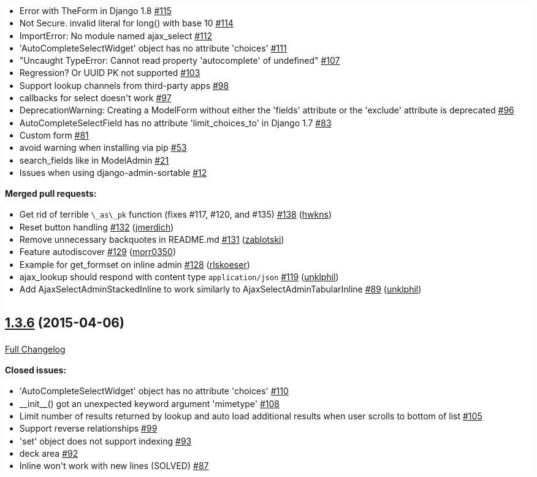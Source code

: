 - Error with TheForm in Django 1.8 [\#115](https://github.com/crucialfelix/django-ajax-selects/issues/115)
- Not Secure.  invalid literal for long\(\) with base 10 [\#114](https://github.com/crucialfelix/django-ajax-selects/issues/114)
- ImportError: No module named ajax\_select [\#112](https://github.com/crucialfelix/django-ajax-selects/issues/112)
- 'AutoCompleteSelectWidget' object has no attribute 'choices' [\#111](https://github.com/crucialfelix/django-ajax-selects/issues/111)
- "Uncaught TypeError: Cannot read property 'autocomplete' of undefined" [\#107](https://github.com/crucialfelix/django-ajax-selects/issues/107)
- Regression?  Or UUID PK not supported [\#103](https://github.com/crucialfelix/django-ajax-selects/issues/103)
- Support lookup channels from third-party apps [\#98](https://github.com/crucialfelix/django-ajax-selects/issues/98)
- callbacks for select doesn't work [\#97](https://github.com/crucialfelix/django-ajax-selects/issues/97)
- DeprecationWarning: Creating a ModelForm without either the 'fields' attribute or the 'exclude' attribute is deprecated [\#96](https://github.com/crucialfelix/django-ajax-selects/issues/96)
- AutoCompleteSelectField has no attribute 'limit\_choices\_to' in Django 1.7 [\#83](https://github.com/crucialfelix/django-ajax-selects/issues/83)
- Custom form [\#81](https://github.com/crucialfelix/django-ajax-selects/issues/81)
- avoid warning when installing via pip [\#53](https://github.com/crucialfelix/django-ajax-selects/issues/53)
- search\_fields like in ModelAdmin [\#21](https://github.com/crucialfelix/django-ajax-selects/issues/21)
- Issues when using django-admin-sortable [\#12](https://github.com/crucialfelix/django-ajax-selects/issues/12)

**Merged pull requests:**

- Get rid of terrible `\_as\_pk` function \(fixes \#117, \#120, and \#135\) [\#138](https://github.com/crucialfelix/django-ajax-selects/pull/138) ([hwkns](https://github.com/hwkns))
- Reset button handling [\#132](https://github.com/crucialfelix/django-ajax-selects/pull/132) ([jmerdich](https://github.com/jmerdich))
- Remove unnecessary backquotes in README.md [\#131](https://github.com/crucialfelix/django-ajax-selects/pull/131) ([zablotski](https://github.com/zablotski))
- Feature autodiscover [\#129](https://github.com/crucialfelix/django-ajax-selects/pull/129) ([morr0350](https://github.com/morr0350))
- Example for get\_formset on inline admin [\#128](https://github.com/crucialfelix/django-ajax-selects/pull/128) ([rlskoeser](https://github.com/rlskoeser))
- ajax\_lookup should respond with content type `application/json` [\#119](https://github.com/crucialfelix/django-ajax-selects/pull/119) ([unklphil](https://github.com/unklphil))
- Add AjaxSelectAdminStackedInline to work similarly to AjaxSelectAdminTabularInline [\#89](https://github.com/crucialfelix/django-ajax-selects/pull/89) ([unklphil](https://github.com/unklphil))

## [1.3.6](https://github.com/crucialfelix/django-ajax-selects/tree/1.3.6) (2015-04-06)
[Full Changelog](https://github.com/crucialfelix/django-ajax-selects/compare/1.3.5...1.3.6)

**Closed issues:**

- 'AutoCompleteSelectWidget' object has no attribute 'choices' [\#110](https://github.com/crucialfelix/django-ajax-selects/issues/110)
- \_\_init\_\_\(\) got an unexpected keyword argument 'mimetype' [\#108](https://github.com/crucialfelix/django-ajax-selects/issues/108)
- Limit number of results returned by lookup and auto load additional results when user scrolls to bottom of list [\#105](https://github.com/crucialfelix/django-ajax-selects/issues/105)
- Support reverse relationships [\#99](https://github.com/crucialfelix/django-ajax-selects/issues/99)
- 'set' object does not support indexing [\#93](https://github.com/crucialfelix/django-ajax-selects/issues/93)
- deck area [\#92](https://github.com/crucialfelix/django-ajax-selects/issues/92)
- Inline won't work with new lines \(SOLVED\) [\#87](https://github.com/crucialfelix/django-ajax-selects/issues/87)